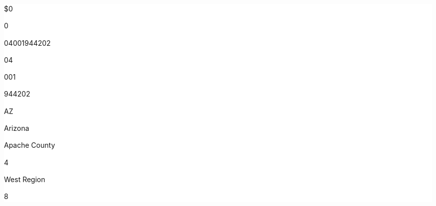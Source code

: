 <td style="text-align:left;">

\$0
</td>

<td style="text-align:right;">

0
</td>

</tr>

<tr>

<td style="text-align:left;">

04001944202
</td>

<td style="text-align:left;">

04
</td>

<td style="text-align:left;">

001
</td>

<td style="text-align:left;">

944202
</td>

<td style="text-align:left;">

AZ
</td>

<td style="text-align:left;">

Arizona
</td>

<td style="text-align:left;">

Apache County
</td>

<td style="text-align:right;">

4
</td>

<td style="text-align:left;">

West Region
</td>

<td style="text-align:right;">

8
</td>
